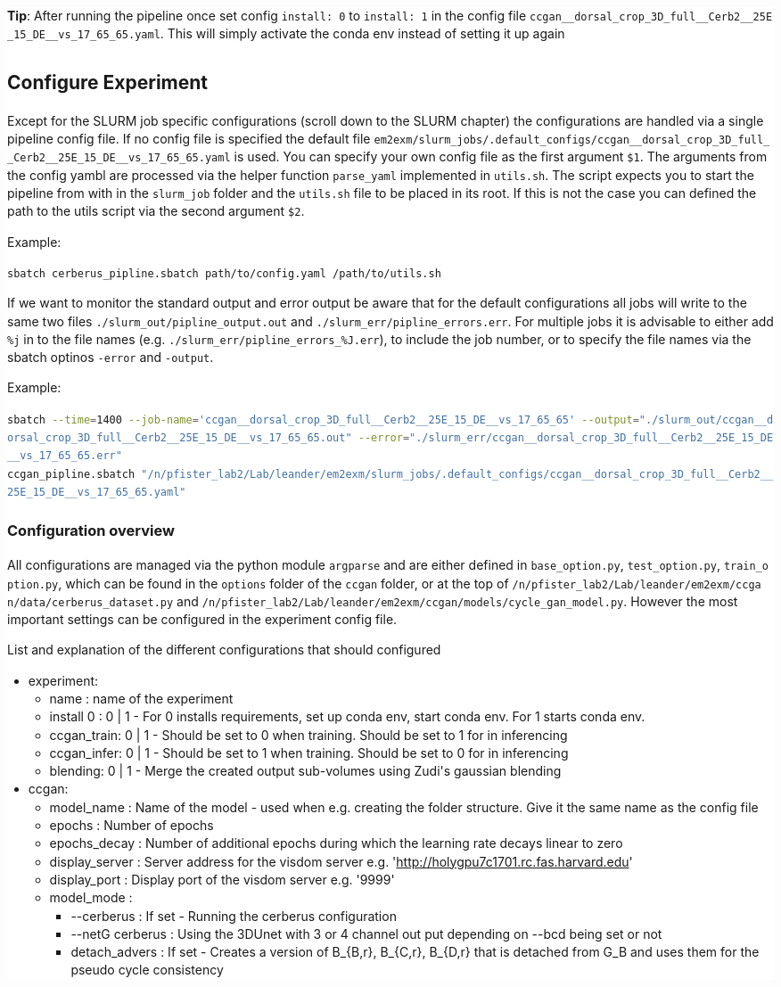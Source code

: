 **Tip**: After running the pipeline once set config `install: 0` to `install: 1` in the config file `ccgan__dorsal_crop_3D_full__Cerb2__25E_15_DE__vs_17_65_65.yaml`. This will simply activate the conda env instead of setting it up again

## Configure Experiment

Except for the SLURM job specific configurations (scroll down to the SLURM chapter) the configurations are handled via a single pipeline config file. If no config file is specified the default file `em2exm/slurm_jobs/.default_configs/ccgan__dorsal_crop_3D_full__Cerb2__25E_15_DE__vs_17_65_65.yaml` is used. You can specify your own config file as the first argument `$1`. The arguments from the config yambl are processed via the helper function `parse_yaml` implemented in `utils.sh`. The script expects you to start the pipeline from with in the `slurm_job` folder and the `utils.sh` file to be placed in its root. If this is not the case you can defined the path to the utils script via the second argument `$2`.

Example:
```bash
sbatch cerberus_pipline.sbatch path/to/config.yaml /path/to/utils.sh
```

If we want to monitor the standard output and error output be aware that for the default configurations all jobs will write to the same two files `./slurm_out/pipline_output.out` and `./slurm_err/pipline_errors.err`. For multiple jobs it is advisable to either add `%j` in to the file names (e.g. `./slurm_err/pipline_errors_%J.err`), to include the job number, or to specify the file names via the sbatch optinos `-error` and `-output`. 

Example:
```bash
sbatch --time=1400 --job-name='ccgan__dorsal_crop_3D_full__Cerb2__25E_15_DE__vs_17_65_65' --output="./slurm_out/ccgan__dorsal_crop_3D_full__Cerb2__25E_15_DE__vs_17_65_65.out" --error="./slurm_err/ccgan__dorsal_crop_3D_full__Cerb2__25E_15_DE__vs_17_65_65.err" 
ccgan_pipline.sbatch "/n/pfister_lab2/Lab/leander/em2exm/slurm_jobs/.default_configs/ccgan__dorsal_crop_3D_full__Cerb2__25E_15_DE__vs_17_65_65.yaml"
```


### Configuration overview

All configurations are managed via the python module `argparse` and are either defined in `base_option.py`, `test_option.py`, `train_option.py`, which can be found in the `options` folder of the `ccgan` folder, or at the top of `/n/pfister_lab2/Lab/leander/em2exm/ccgan/data/cerberus_dataset.py` and `/n/pfister_lab2/Lab/leander/em2exm/ccgan/models/cycle_gan_model.py`. 
However the most important settings can be configured in the experiment config file.

List and explanation of the different configurations that should configured

* experiment:
    * name : name of the experiment
    * install 0 : 0 | 1 - For 0 installs requirements, set up conda env, start conda env. For 1 starts conda env.
    * ccgan_train: 0 | 1 - Should be set to 0 when training. Should be set to 1 for in inferencing
    * ccgan_infer: 0 | 1 - Should be set to 1 when training. Should be set to 0 for in inferencing
    * blending: 0 | 1 -  Merge the created output sub-volumes using Zudi's gaussian blending
* ccgan:
    * model_name : Name of the model - used when e.g. creating the folder structure. Give it the same name as the config file
    * epochs : Number of epochs
    * epochs_decay : Number of additional epochs during which the learning rate decays linear to zero
    * display_server : Server address for the visdom server e.g. 'http://holygpu7c1701.rc.fas.harvard.edu' 
    * display_port : Display port of the visdom server e.g. '9999'
    * model_mode : 
        * --cerberus : If set - Running the cerberus configuration
        * --netG cerberus : Using the 3DUnet with 3 or 4 channel out put depending on --bcd being set or not
        * detach_advers : If set - Creates a version of B_{B,r}, B_{C,r}, B_{D,r} that is detached from G_B and uses them for the pseudo cycle consistency
